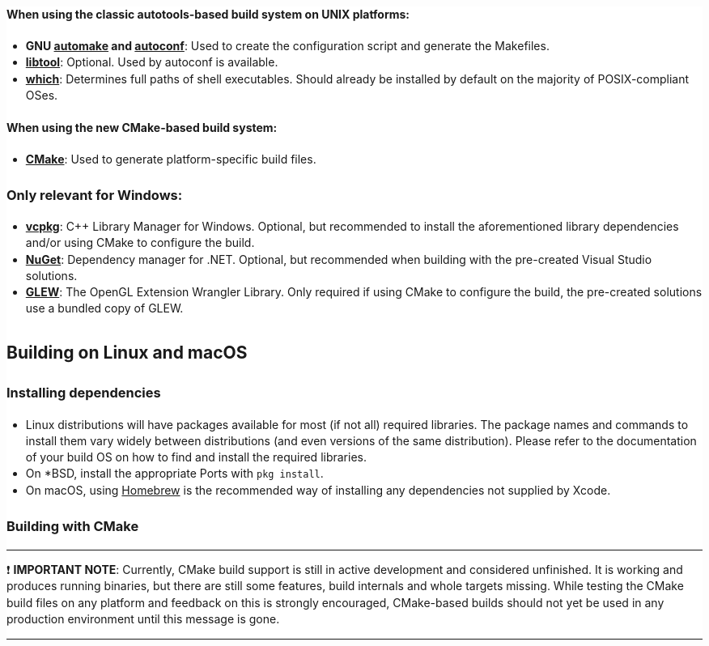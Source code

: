 #### When using the classic autotools-based build system on UNIX platforms:

* **GNU [automake](https://www.gnu.org/software/automake/) and [autoconf](https://www.gnu.org/software/autoconf/)**:
  Used to create the configuration script and generate the Makefiles.
* [**libtool**](https://www.gnu.org/software/libtool/): Optional. Used by autoconf is available.
* [**which**](https://carlowood.github.io/which/): Determines full paths of shell executables. Should already be
  installed by default on the majority of POSIX-compliant OSes.

#### When using the new CMake-based build system:

* [**CMake**](https://cmake.org/): Used to generate platform-specific build files.

### Only relevant for Windows:

* [**vcpkg**](https://github.com/microsoft/vcpkg): C++ Library Manager for Windows. Optional, but recommended to install
  the aforementioned library dependencies and/or using CMake to configure the build.
* [**NuGet**](https://www.nuget.org/): Dependency manager for .NET. Optional, but recommended when building with the
  pre-created Visual Studio solutions.
* [**GLEW**](http://glew.sourceforge.net/): The OpenGL Extension Wrangler Library. Only required if using CMake to
  configure the build, the pre-created solutions use a bundled copy of GLEW.

## Building on Linux and macOS

### Installing dependencies

- Linux distributions will have packages available for most (if not all) required libraries. The package names and
  commands to install them vary widely between distributions (and even versions of the same distribution). Please refer
  to the documentation of your build OS on how to find and install the required libraries.
- On *BSD, install the appropriate Ports with `pkg install`.
- On macOS, using [Homebrew](https://brew.sh/) is the recommended way of installing any dependencies not supplied by
  Xcode.

### Building with CMake

---

:exclamation: **IMPORTANT NOTE**: Currently, CMake build support is still in active development and considered
unfinished. It is working and produces running binaries, but there are still some features, build internals and whole
targets missing. While testing the CMake build files on any platform and feedback on this is strongly encouraged,
CMake-based builds should not yet be used in any production environment until this message is gone.

---